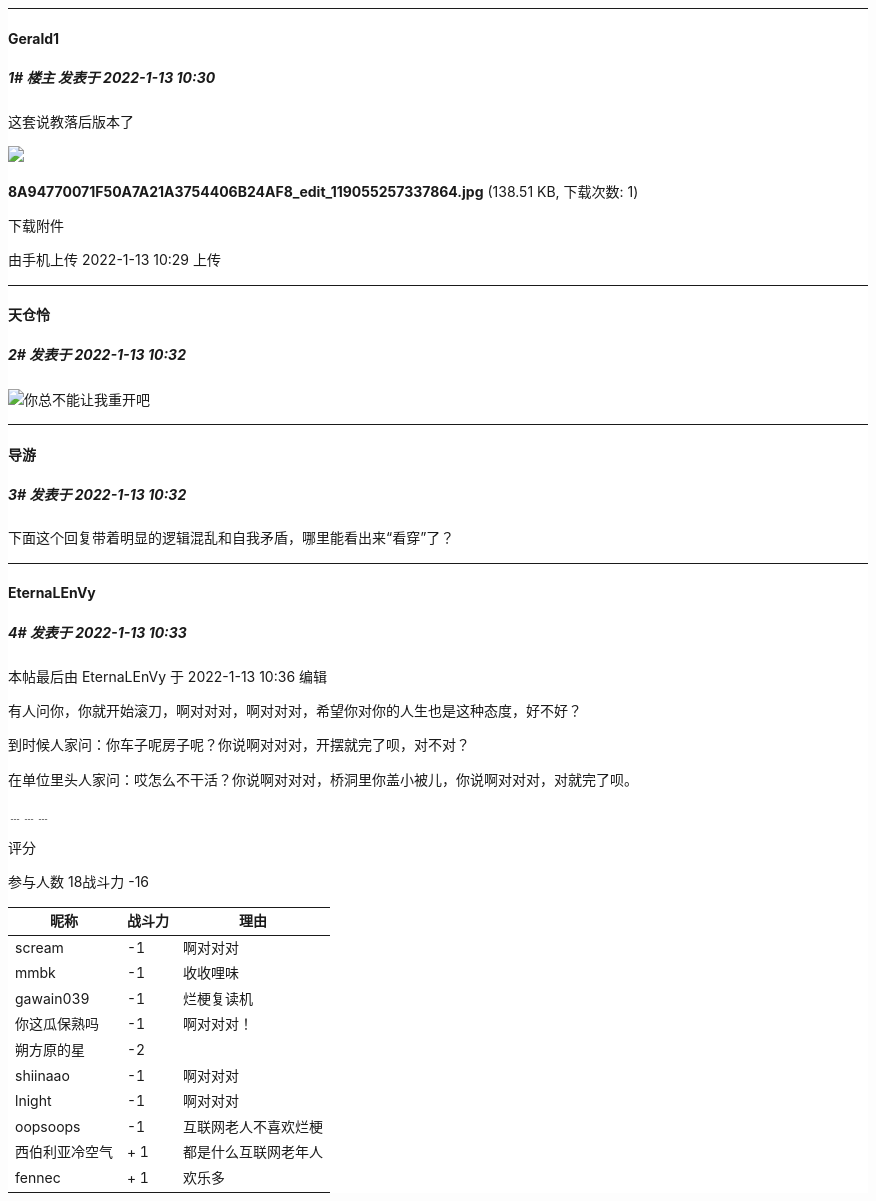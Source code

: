 

*****

####  Gerald1  
##### 1#       楼主       发表于 2022-1-13 10:30

这套说教落后版本了

<img src="https://img.saraba1st.com/forum/202201/13/102954x9soaeyafywi9usu.jpg" referrerpolicy="no-referrer">

<strong>8A94770071F50A7A21A3754406B24AF8_edit_119055257337864.jpg</strong> (138.51 KB, 下载次数: 1)

下载附件

由手机上传
2022-1-13 10:29 上传

*****

####  天仓怜  
##### 2#       发表于 2022-1-13 10:32

<img src="https://static.saraba1st.com/image/smiley/face2017/067.png" referrerpolicy="no-referrer">你总不能让我重开吧

*****

####  导游  
##### 3#       发表于 2022-1-13 10:32

下面这个回复带着明显的逻辑混乱和自我矛盾，哪里能看出来“看穿”了？

*****

####  EternaLEnVy  
##### 4#       发表于 2022-1-13 10:33

 本帖最后由 EternaLEnVy 于 2022-1-13 10:36 编辑 

有人问你，你就开始滚刀，啊对对对，啊对对对，希望你对你的人生也是这种态度，好不好？

到时候人家问：你车子呢房子呢？你说啊对对对，开摆就完了呗，对不对？

在单位里头人家问：哎怎么不干活？你说啊对对对，桥洞里你盖小被儿，你说啊对对对，对就完了呗。

﹍﹍﹍

评分

 参与人数 18战斗力 -16

|昵称|战斗力|理由|
|----|---|---|
| scream|-1|啊对对对|
| mmbk|-1|收收哩味|
| gawain039|-1|烂梗复读机|
| 你这瓜保熟吗|-1|啊对对对！|
| 朔方原的星|-2||
| shiinaao|-1|啊对对对|
| lnight|-1|啊对对对|
| oopsoops|-1|互联网老人不喜欢烂梗|
| 西伯利亚冷空气| + 1|都是什么互联网老年人|
| fennec| + 1|欢乐多|